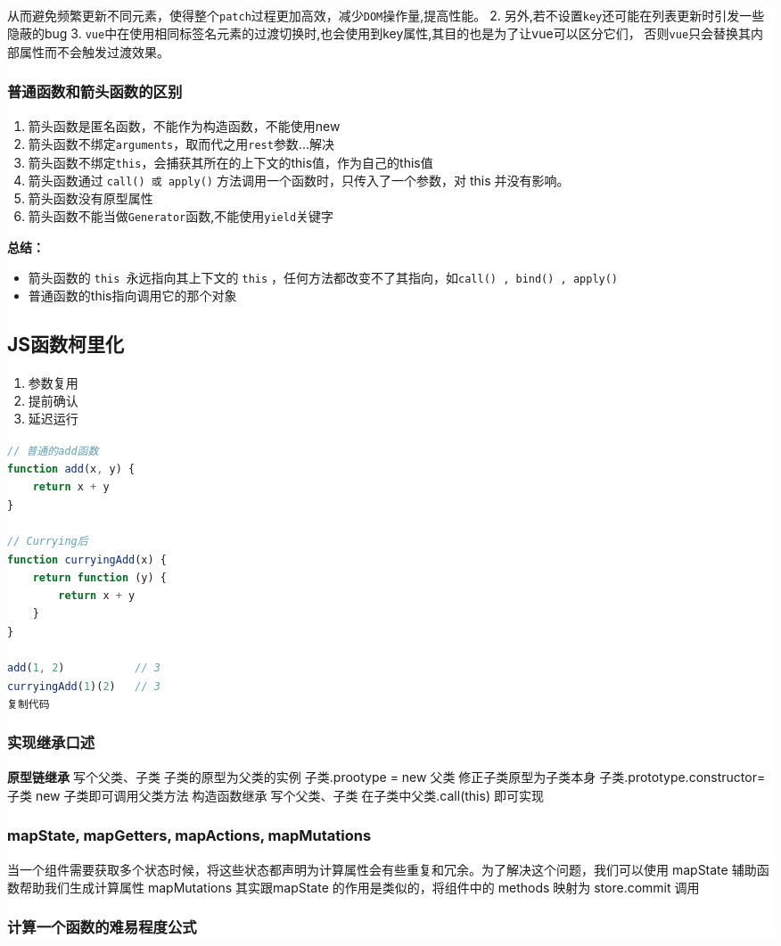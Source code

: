 从而避免频繁更新不同元素，使得整个`patch`过程更加高效，减少`DOM`操作量,提高性能。 2. 另外,若不设置`key`还可能在列表更新时引发一些隐蔽的bug 3. `vue`中在使用相同标签名元素的过渡切换时,也会使用到key属性,其目的也是为了让vue可以区分它们， 否则`vue`只会替换其内部属性而不会触发过渡效果。

### 普通函数和箭头函数的区别

1. 箭头函数是匿名函数，不能作为构造函数，不能使用new
2. 箭头函数不绑定`arguments`，取而代之用`rest`参数...解决
3. 箭头函数不绑定`this`，会捕获其所在的上下文的this值，作为自己的this值
4. 箭头函数通过 `call() 或 apply()` 方法调用一个函数时，只传入了一个参数，对 this 并没有影响。
5. 箭头函数没有原型属性
6. 箭头函数不能当做`Generator`函数,不能使用`yield`关键字

**总结：**

- 箭头函数的 `this `永远指向其上下文的 `this` ，任何方法都改变不了其指向，如`call() , bind() , apply()`
- 普通函数的this指向调用它的那个对象

## JS函数柯里化

1. 参数复用
2. 提前确认
3. 延迟运行

```javascript
// 普通的add函数
function add(x, y) {
    return x + y
}

// Currying后
function curryingAdd(x) {
    return function (y) {
        return x + y
    }
}

add(1, 2)           // 3
curryingAdd(1)(2)   // 3
复制代码
```

### 实现继承口述

**原型链继承** 写个父类、子类 子类的原型为父类的实例 子类.prootype = new 父类 修正子类原型为子类本身 子类.prototype.constructor=子类 new 子类即可调用父类方法 构造函数继承 写个父类、子类 在子类中父类.call(this) 即可实现

### mapState, mapGetters, mapActions, mapMutations

当一个组件需要获取多个状态时候，将这些状态都声明为计算属性会有些重复和冗余。为了解决这个问题，我们可以使用 mapState 辅助函数帮助我们生成计算属性 mapMutations 其实跟mapState 的作用是类似的，将组件中的 methods 映射为 store.commit 调用

### 计算一个函数的难易程度公式
